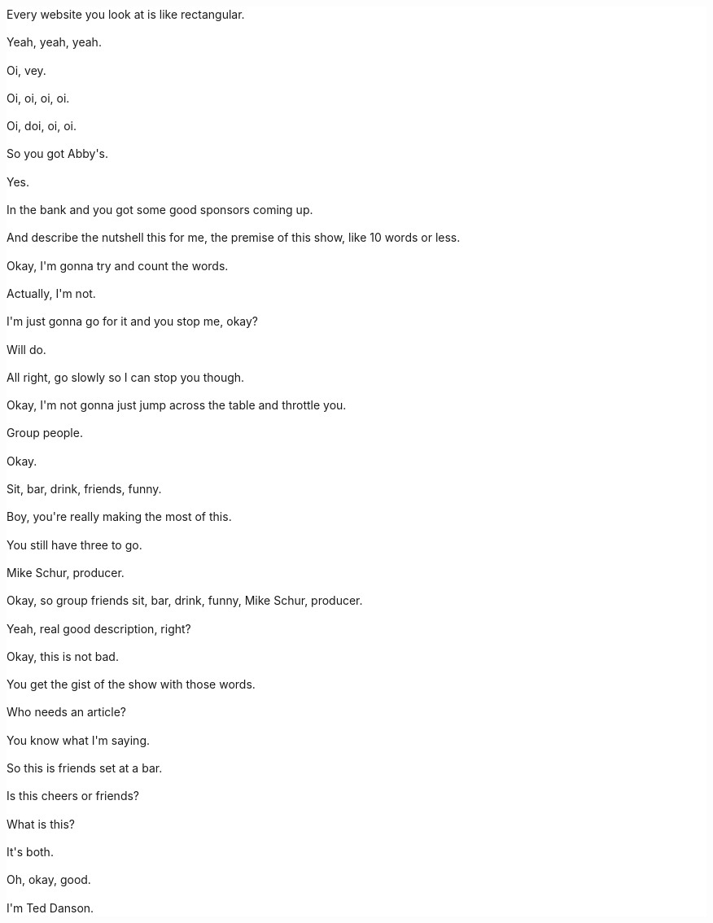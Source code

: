 Every website you look at is like rectangular.

Yeah, yeah, yeah.

Oi, vey.

Oi, oi, oi, oi.

Oi, doi, oi, oi.

So you got Abby's.

Yes.

In the bank and you got some good sponsors coming up.

And describe the nutshell this for me, the premise of this show, like 10 words or less.

Okay, I'm gonna try and count the words.

Actually, I'm not.

I'm just gonna go for it and you stop me, okay?

Will do.

All right, go slowly so I can stop you though.

Okay, I'm not gonna just jump across the table and throttle you.

Group people.

Okay.

Sit, bar, drink, friends, funny.

Boy, you're really making the most of this.

You still have three to go.

Mike Schur, producer.

Okay, so group friends sit, bar, drink, funny, Mike Schur, producer.

Yeah, real good description, right?

Okay, this is not bad.

You get the gist of the show with those words.

Who needs an article?

You know what I'm saying.

So this is friends set at a bar.

Is this cheers or friends?

What is this?

It's both.

Oh, okay, good.

I'm Ted Danson.
